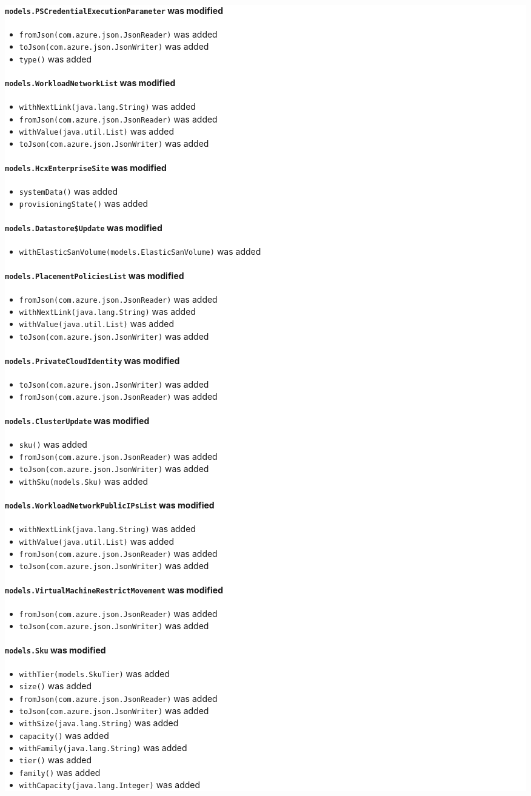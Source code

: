 #### `models.PSCredentialExecutionParameter` was modified

* `fromJson(com.azure.json.JsonReader)` was added
* `toJson(com.azure.json.JsonWriter)` was added
* `type()` was added

#### `models.WorkloadNetworkList` was modified

* `withNextLink(java.lang.String)` was added
* `fromJson(com.azure.json.JsonReader)` was added
* `withValue(java.util.List)` was added
* `toJson(com.azure.json.JsonWriter)` was added

#### `models.HcxEnterpriseSite` was modified

* `systemData()` was added
* `provisioningState()` was added

#### `models.Datastore$Update` was modified

* `withElasticSanVolume(models.ElasticSanVolume)` was added

#### `models.PlacementPoliciesList` was modified

* `fromJson(com.azure.json.JsonReader)` was added
* `withNextLink(java.lang.String)` was added
* `withValue(java.util.List)` was added
* `toJson(com.azure.json.JsonWriter)` was added

#### `models.PrivateCloudIdentity` was modified

* `toJson(com.azure.json.JsonWriter)` was added
* `fromJson(com.azure.json.JsonReader)` was added

#### `models.ClusterUpdate` was modified

* `sku()` was added
* `fromJson(com.azure.json.JsonReader)` was added
* `toJson(com.azure.json.JsonWriter)` was added
* `withSku(models.Sku)` was added

#### `models.WorkloadNetworkPublicIPsList` was modified

* `withNextLink(java.lang.String)` was added
* `withValue(java.util.List)` was added
* `fromJson(com.azure.json.JsonReader)` was added
* `toJson(com.azure.json.JsonWriter)` was added

#### `models.VirtualMachineRestrictMovement` was modified

* `fromJson(com.azure.json.JsonReader)` was added
* `toJson(com.azure.json.JsonWriter)` was added

#### `models.Sku` was modified

* `withTier(models.SkuTier)` was added
* `size()` was added
* `fromJson(com.azure.json.JsonReader)` was added
* `toJson(com.azure.json.JsonWriter)` was added
* `withSize(java.lang.String)` was added
* `capacity()` was added
* `withFamily(java.lang.String)` was added
* `tier()` was added
* `family()` was added
* `withCapacity(java.lang.Integer)` was added
